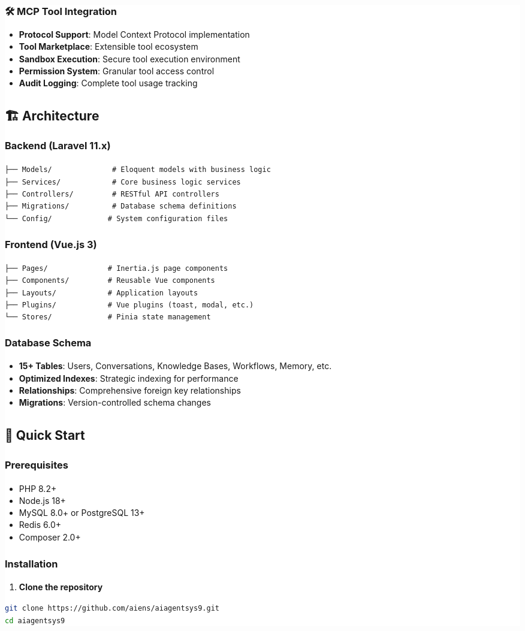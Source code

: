 ### 🛠️ MCP Tool Integration
- **Protocol Support**: Model Context Protocol implementation
- **Tool Marketplace**: Extensible tool ecosystem
- **Sandbox Execution**: Secure tool execution environment
- **Permission System**: Granular tool access control
- **Audit Logging**: Complete tool usage tracking

## 🏗️ Architecture

### Backend (Laravel 11.x)
```
├── Models/              # Eloquent models with business logic
├── Services/            # Core business logic services
├── Controllers/         # RESTful API controllers
├── Migrations/          # Database schema definitions
└── Config/             # System configuration files
```

### Frontend (Vue.js 3)
```
├── Pages/              # Inertia.js page components
├── Components/         # Reusable Vue components
├── Layouts/            # Application layouts
├── Plugins/            # Vue plugins (toast, modal, etc.)
└── Stores/             # Pinia state management
```

### Database Schema
- **15+ Tables**: Users, Conversations, Knowledge Bases, Workflows, Memory, etc.
- **Optimized Indexes**: Strategic indexing for performance
- **Relationships**: Comprehensive foreign key relationships
- **Migrations**: Version-controlled schema changes

## 🚀 Quick Start

### Prerequisites
- PHP 8.2+
- Node.js 18+
- MySQL 8.0+ or PostgreSQL 13+
- Redis 6.0+
- Composer 2.0+

### Installation

1. **Clone the repository**
```bash
git clone https://github.com/aiens/aiagentsys9.git
cd aiagentsys9
```
